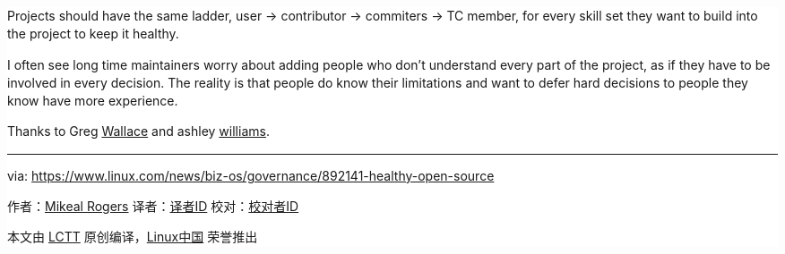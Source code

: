 Projects should have the same ladder, user -> contributor -> commiters -> TC member, for every skill set they want to build into the project to keep it healthy.

I often see long time maintainers worry about adding people who don’t understand every part of the project, as if they have to be involved in every decision. The reality is that people do know their limitations and want to defer hard decisions to people they know have more experience.

Thanks to Greg [Wallace][5] and ashley [williams][6].

--------------------------------------------------------------------------------

via: https://www.linux.com/news/biz-os/governance/892141-healthy-open-source

作者：[Mikeal Rogers][a]
译者：[译者ID](https://github.com/译者ID)
校对：[校对者ID](https://github.com/校对者ID)

本文由 [LCTT](https://github.com/LCTT/TranslateProject) 原创编译，[Linux中国](https://linux.cn/) 荣誉推出

[a]:https://www.linux.com/community/forums/person/66928


[1]: https://medium.com/@nodejs/node-js-foundation-to-add-express-as-an-incubator-project-225fa3008f70#.mc30mvj4m
[2]: https://github.com/nodejs/TSC/blob/master/BasePolicies/CONTRIBUTING.md
[3]: https://github.com/nodejs/TSC/issues
[4]: https://github.com/Level/community/blob/master/CONTRIBUTING.md
[5]: https://medium.com/@gtewallaceLF
[6]: https://medium.com/@ag_dubs
